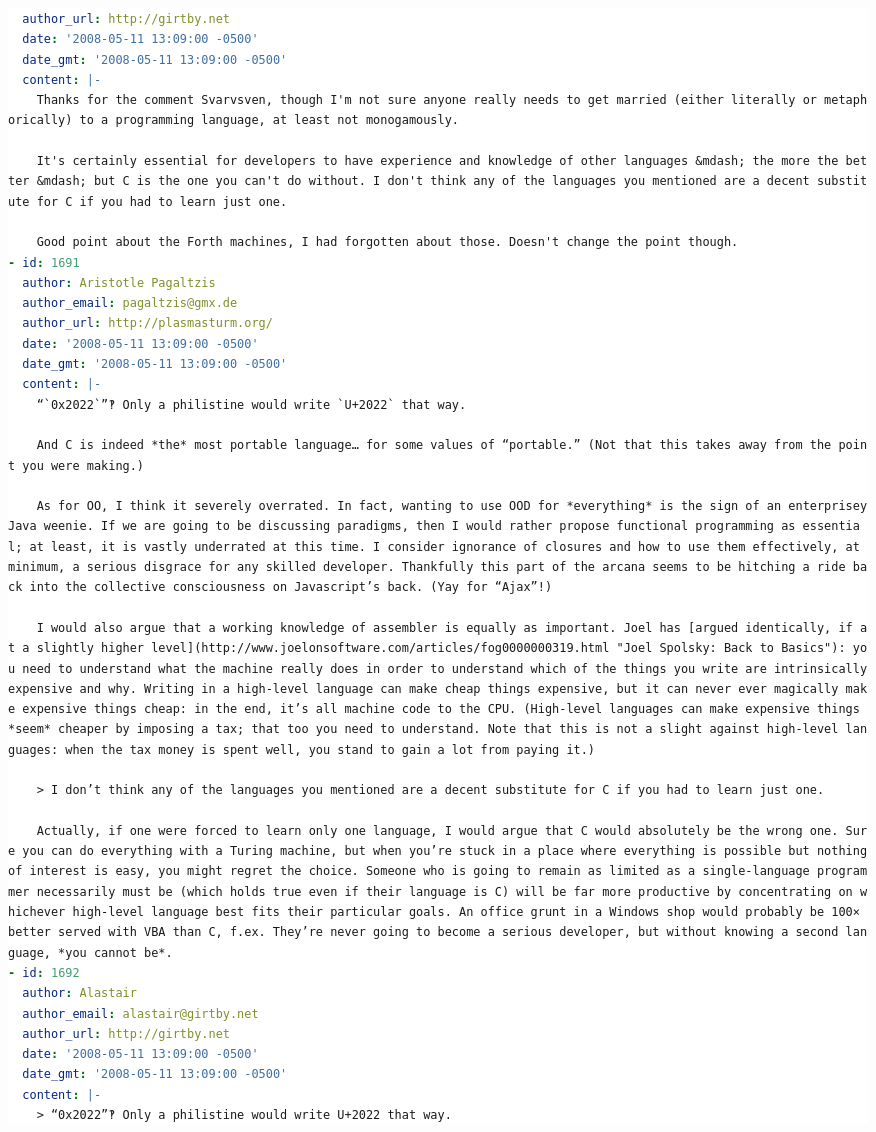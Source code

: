 ```yaml
  author_url: http://girtby.net
  date: '2008-05-11 13:09:00 -0500'
  date_gmt: '2008-05-11 13:09:00 -0500'
  content: |-
    Thanks for the comment Svarvsven, though I'm not sure anyone really needs to get married (either literally or metaphorically) to a programming language, at least not monogamously.

    It's certainly essential for developers to have experience and knowledge of other languages &mdash; the more the better &mdash; but C is the one you can't do without. I don't think any of the languages you mentioned are a decent substitute for C if you had to learn just one.

    Good point about the Forth machines, I had forgotten about those. Doesn't change the point though.
- id: 1691
  author: Aristotle Pagaltzis
  author_email: pagaltzis@gmx.de
  author_url: http://plasmasturm.org/
  date: '2008-05-11 13:09:00 -0500'
  date_gmt: '2008-05-11 13:09:00 -0500'
  content: |-
    “`0x2022`”‽ Only a philistine would write `U+2022` that way.

    And C is indeed *the* most portable language… for some values of “portable.” (Not that this takes away from the point you were making.)

    As for OO, I think it severely overrated. In fact, wanting to use OOD for *everything* is the sign of an enterprisey Java weenie. If we are going to be discussing paradigms, then I would rather propose functional programming as essential; at least, it is vastly underrated at this time. I consider ignorance of closures and how to use them effectively, at minimum, a serious disgrace for any skilled developer. Thankfully this part of the arcana seems to be hitching a ride back into the collective consciousness on Javascript’s back. (Yay for “Ajax”!)

    I would also argue that a working knowledge of assembler is equally as important. Joel has [argued identically, if at a slightly higher level](http://www.joelonsoftware.com/articles/fog0000000319.html "Joel Spolsky: Back to Basics"): you need to understand what the machine really does in order to understand which of the things you write are intrinsically expensive and why. Writing in a high-level language can make cheap things expensive, but it can never ever magically make expensive things cheap: in the end, it’s all machine code to the CPU. (High-level languages can make expensive things *seem* cheaper by imposing a tax; that too you need to understand. Note that this is not a slight against high-level languages: when the tax money is spent well, you stand to gain a lot from paying it.)

    > I don’t think any of the languages you mentioned are a decent substitute for C if you had to learn just one.

    Actually, if one were forced to learn only one language, I would argue that C would absolutely be the wrong one. Sure you can do everything with a Turing machine, but when you’re stuck in a place where everything is possible but nothing of interest is easy, you might regret the choice. Someone who is going to remain as limited as a single-language programmer necessarily must be (which holds true even if their language is C) will be far more productive by concentrating on whichever high-level language best fits their particular goals. An office grunt in a Windows shop would probably be 100× better served with VBA than C, f.ex. They’re never going to become a serious developer, but without knowing a second language, *you cannot be*.
- id: 1692
  author: Alastair
  author_email: alastair@girtby.net
  author_url: http://girtby.net
  date: '2008-05-11 13:09:00 -0500'
  date_gmt: '2008-05-11 13:09:00 -0500'
  content: |-
    > “0x2022”‽ Only a philistine would write U+2022 that way.

```